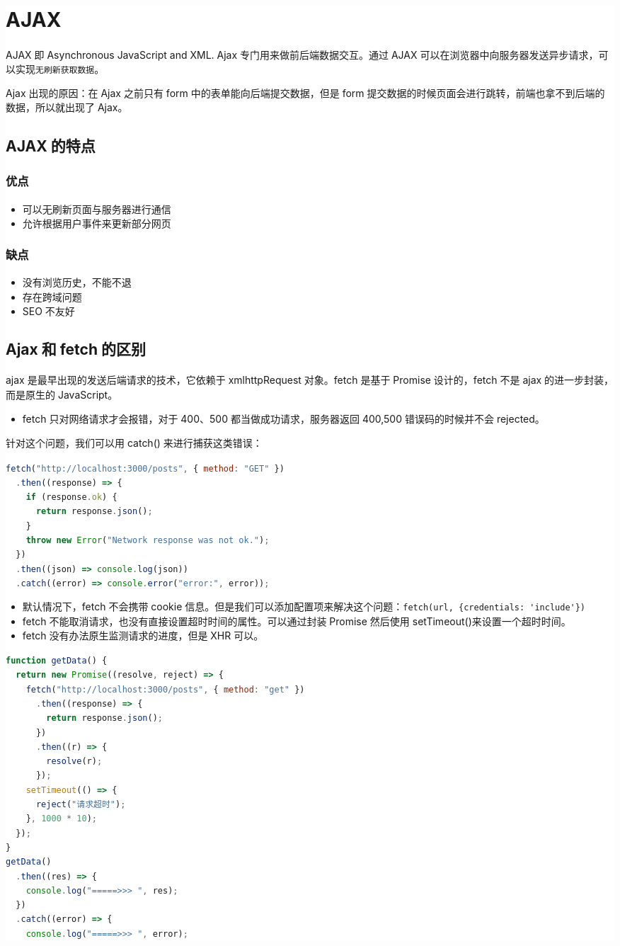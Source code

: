 # AJAX

AJAX 即 Asynchronous JavaScript and XML. Ajax 专门用来做前后端数据交互。通过 AJAX 可以在浏览器中向服务器发送异步请求，可以实现`无刷新获取数据`。

Ajax 出现的原因：在 Ajax 之前只有 form 中的表单能向后端提交数据，但是 form 提交数据的时候页面会进行跳转，前端也拿不到后端的数据，所以就出现了 Ajax。

## AJAX 的特点

### 优点

- 可以无刷新页面与服务器进行通信
- 允许根据用户事件来更新部分网页

### 缺点

- 没有浏览历史，不能不退
- 存在跨域问题
- SEO 不友好

## Ajax 和 fetch 的区别

ajax 是最早出现的发送后端请求的技术，它依赖于 xmlhttpRequest 对象。fetch 是基于 Promise 设计的，fetch 不是 ajax 的进一步封装，而是原生的 JavaScript。

- fetch 只对网络请求才会报错，对于 400、500 都当做成功请求，服务器返回 400,500 错误码的时候并不会 rejected。

针对这个问题，我们可以用 catch() 来进行捕获这类错误：

```js
fetch("http://localhost:3000/posts", { method: "GET" })
  .then((response) => {
    if (response.ok) {
      return response.json();
    }
    throw new Error("Network response was not ok.");
  })
  .then((json) => console.log(json))
  .catch((error) => console.error("error:", error));
```

- 默认情况下，fetch 不会携带 cookie 信息。但是我们可以添加配置项来解决这个问题：`fetch(url, {credentials: 'include'})`
- fetch 不能取消请求，也没有直接设置超时时间的属性。可以通过封装 Promise 然后使用 setTimeout()来设置一个超时时间。
- fetch 没有办法原生监测请求的进度，但是 XHR 可以。

```js
function getData() {
  return new Promise((resolve, reject) => {
    fetch("http://localhost:3000/posts", { method: "get" })
      .then((response) => {
        return response.json();
      })
      .then((r) => {
        resolve(r);
      });
    setTimeout(() => {
      reject("请求超时");
    }, 1000 * 10);
  });
}
getData()
  .then((res) => {
    console.log("=====>>> ", res);
  })
  .catch((error) => {
    console.log("=====>>> ", error);
```